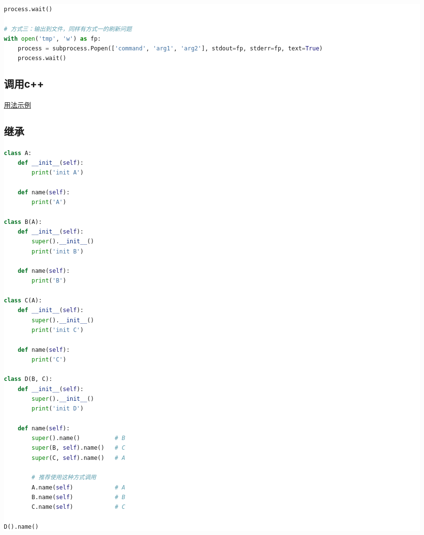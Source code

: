 ```python
process.wait()

# 方式三：输出到文件，同样有方式一的刷新问题
with open('tmp', 'w') as fp:
    process = subprocess.Popen(['command', 'arg1', 'arg2'], stdout=fp, stderr=fp, text=True)
    process.wait()
```

## 调用c++

[用法示例](./cpython/cpython.md)

## 继承

```python
class A:
    def __init__(self):
        print('init A')

    def name(self):
        print('A')

class B(A):
    def __init__(self):
        super().__init__()
        print('init B')

    def name(self):
        print('B')

class C(A):
    def __init__(self):
        super().__init__()
        print('init C')

    def name(self):
        print('C')

class D(B, C):
    def __init__(self):
        super().__init__()
        print('init D')

    def name(self):
        super().name()          # B
        super(B, self).name()   # C
        super(C, self).name()   # A

        # 推荐使用这种方式调用
        A.name(self)            # A
        B.name(self)            # B
        C.name(self)            # C

D().name()
```
